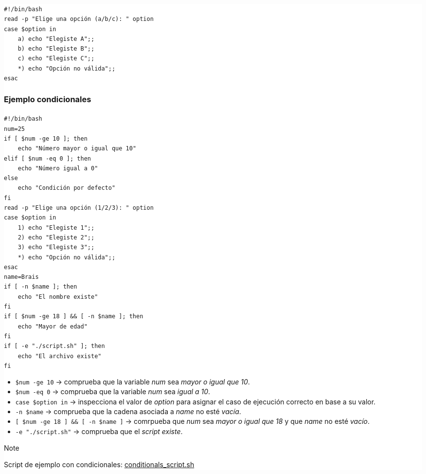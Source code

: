 ```
#!/bin/bash
read -p "Elige una opción (a/b/c): " option
case $option in
    a) echo "Elegiste A";;
    b) echo "Elegiste B";;
    c) echo "Elegiste C";;
    *) echo "Opción no válida";;
esac
```

### Ejemplo condicionales

```
#!/bin/bash
num=25
if [ $num -ge 10 ]; then
	echo "Número mayor o igual que 10"
elif [ $num -eq 0 ]; then
	echo "Número igual a 0"
else
	echo "Condición por defecto"
fi
read -p "Elige una opción (1/2/3): " option
case $option in
	1) echo "Elegiste 1";;
	2) echo "Elegiste 2";;
	3) echo "Elegiste 3";;
	*) echo "Opción no válida";;
esac
name=Brais
if [ -n $name ]; then
	echo "El nombre existe"
fi
if [ $num -ge 18 ] && [ -n $name ]; then
	echo "Mayor de edad"
fi
if [ -e "./script.sh" ]; then
	echo "El archivo existe"
fi
```

* `$num -ge 10` → comprueba que la variable *num* sea *mayor o igual que 10*.
* `$num -eq 0` → comprueba que la variable *num* sea *igual a 10*.
* `case $option in` → inspecciona el valor de *option* para asignar el caso de ejecución correcto en base a su valor.
* `-n $name` → comprueba que la cadena asociada a *name* no esté *vacía*.
* `[ $num -ge 18 ] && [ -n $name ]` → comrpueba que *num* sea *mayor o igual que 18* y que *name* no esté *vacío*.
* `-e "./script.sh"` → comprueba que el *script existe*.

> [!NOTE] 
>  
> Script de ejemplo con condicionales: [conditionals_script.sh](../Scripts/conditionals_script.sh)
